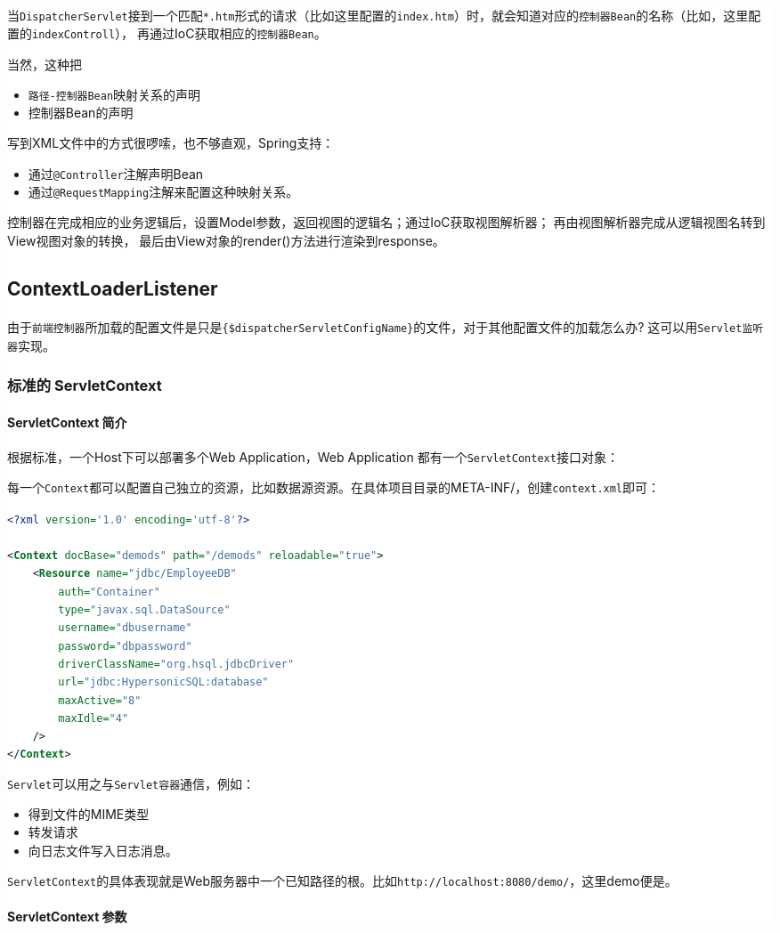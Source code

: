 当`DispatcherServlet`接到一个匹配`*.htm`形式的请求（比如这里配置的`index.htm`）时，就会知道对应的`控制器Bean`的名称（比如，这里配置的`indexControll`），
再通过IoC获取相应的`控制器Bean`。

当然，这种把

* `路径-控制器Bean`映射关系的声明
*  控制器Bean的声明

写到XML文件中的方式很啰嗦，也不够直观，Spring支持：

* 通过`@Controller`注解声明Bean
* 通过`@RequestMapping`注解来配置这种映射关系。

控制器在完成相应的业务逻辑后，设置Model参数，返回视图的逻辑名；通过IoC获取视图解析器；
再由视图解析器完成从逻辑视图名转到View视图对象的转换，
最后由View对象的render()方法进行渲染到response。


## ContextLoaderListener

由于`前端控制器`所加载的配置文件是只是`{$dispatcherServletConfigName}`的文件，对于其他配置文件的加载怎么办?
这可以用`Servlet监听器`实现。

### 标准的 ServletContext 

#### ServletContext 简介

根据标准，一个Host下可以部署多个Web Application，Web Application 都有一个`ServletContext`接口对象：

每一个`Context`都可以配置自己独立的资源，比如数据源资源。在具体项目目录的META-INF/，创建`context.xml`即可：
```XML
<?xml version='1.0' encoding='utf-8'?>

<Context docBase="demods" path="/demods" reloadable="true">
    <Resource name="jdbc/EmployeeDB"
        auth="Container"
        type="javax.sql.DataSource"
        username="dbusername"
        password="dbpassword"
        driverClassName="org.hsql.jdbcDriver"
        url="jdbc:HypersonicSQL:database"
        maxActive="8"
        maxIdle="4"
    />
</Context>
```

`Servlet`可以用之与`Servlet容器`通信，例如：
* 得到文件的MIME类型
* 转发请求
* 向日志文件写入日志消息。

`ServletContext`的具体表现就是Web服务器中一个已知路径的根。比如`http://localhost:8080/demo/`，这里demo便是。

#### ServletContext 参数
